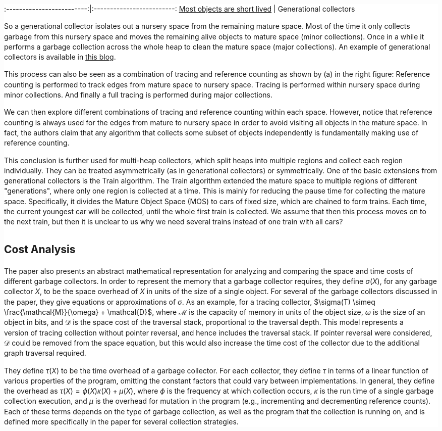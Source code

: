 :-------------------------:|:-------------------------:
[Most objects are short lived](https://www.oracle.com/webfolder/technetwork/tutorials/obe/java/gc01/index.html)  |  Generational collectors


So a generational collector isolates out a nursery space from the remaining mature space. Most of the time it only collects garbage from this nursery space and moves the remaining alive objects to mature space (minor collections). Once in a while it performs a garbage collection across the whole heap to clean the mature space (major collections). An example of generational collectors is available in [this blog](https://blogs.msdn.microsoft.com/abhinaba/2009/03/02/back-to-basics-generational-garbage-collection/).

This process can also be seen as a combination of tracing and reference counting as shown by (a) in the right figure: Reference counting is performed to track edges from mature space to nursery space. Tracing is performed within nursery space during minor collections. And finally a full tracing is performed during major collections.

We can then explore different combinations of tracing and reference counting within each space. However, notice that reference counting is always used for the edges from mature to nursery space in order to avoid visiting all objects in the mature space. In fact, the authors claim that any algorithm
that collects some subset of objects independently is fundamentally making use of reference counting. 

This conclusion is further used for multi-heap collectors, which split heaps into multiple regions and collect each region individually. They can be treated asymmetrically (as in generational collectors) or symmetrically. One of the basic extensions from generational collectors is the Train algorithm. The Train algorithm extended the mature space to multiple regions of different "generations", where only one region is collected at a time. This is mainly for reducing the pause time for collecting the mature space. Specifically, it divides the Mature Object Space (MOS) to cars of fixed size, which are chained to form trains. Each time, the current youngest car will be collected, until the whole first train is collected. We assume that then this process moves on to the next train, but then it is unclear to us why we need several trains instead of one train with all cars?

## Cost Analysis

The paper also presents an abstract mathematical representation for analyzing
and comparing the space and time costs of different garbage collectors. In order
to represent the memory that a garbage collector requires, they define
$\sigma(X)$, for any garbage collector $X$, to be the space overhead of $X$ in
units of the size of a single object. For several of the garbage collectors
discussed in the paper, they give equations or approximations of $\sigma$. As an
example, for a tracing collector, $\sigma(T) \simeq \frac{\mathcal{M}}{\omega} +
\mathcal{D}$, where $\mathcal{M}$ is the capacity of memory in units of the
object size, $\omega$ is the size of an object in bits, and $\mathcal{D}$ is the
space cost of the traversal stack, proportional to the traversal depth. This
model represents a version of tracing collection without pointer reversal, and
hence includes the traversal stack. If pointer reversal were considered,
$\mathcal{D}$ could be removed from the space equation, but this would also
increase the time cost of the collector due to the additional graph traversal
required.

They define $\tau(X)$ to be the time overhead of a garbage collector. For each
collector, they define $\tau$ in terms of a linear function of various
properties of the program, omitting the constant factors that could vary between
implementations. In general, they define the overhead as $\tau(X) =
\phi(X)\kappa(X) + \mu(X)$, where $\phi$ is the frequency at which collection
occurs, $\kappa$ is the run time of a single garbage collection execution, and
$\mu$ is the overhead for mutation in the program (e.g., incrementing and
decrementing reference counts). Each of these terms depends on the type of
garbage collection, as well as the program that the collection is running on,
and is defined more specifically in the paper for several collection strategies.
